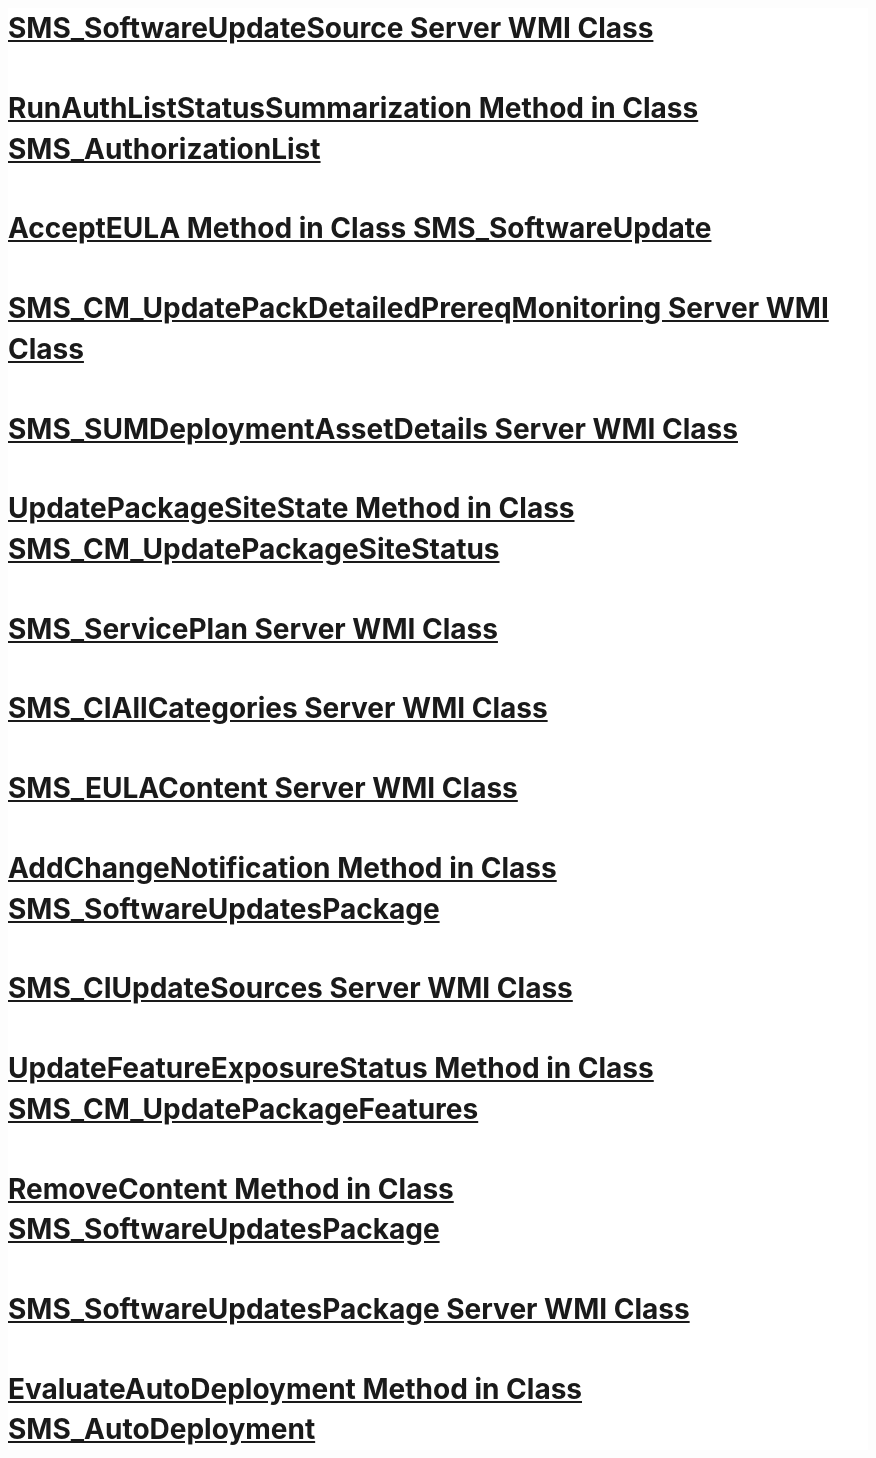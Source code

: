 # [SMS_SoftwareUpdateSource Server WMI Class](sms_softwareupdatesource-server-wmi-class.md)
# [RunAuthListStatusSummarization Method in Class SMS_AuthorizationList](runauthliststatussummarization-method-in-class-sms_authorizationlist.md)
# [AcceptEULA Method in Class SMS_SoftwareUpdate](accepteula-method-in-class-sms_softwareupdate.md)
# [SMS_CM_UpdatePackDetailedPrereqMonitoring Server WMI Class](sms_cm_updatepackdetailedprereqmonitoring-server-wmi-class.md)
# [SMS_SUMDeploymentAssetDetails Server WMI Class](sms_sumdeploymentassetdetails-server-wmi-class.md)
# [UpdatePackageSiteState Method in Class SMS_CM_UpdatePackageSiteStatus](updatepackagesitestate-method-in-class-sms_cm_updatepackagesitestatus.md)
# [SMS_ServicePlan Server WMI Class](sms_serviceplan-server-wmi-class.md)
# [SMS_CIAllCategories Server WMI Class](sms_ciallcategories-server-wmi-class.md)
# [SMS_EULAContent Server WMI Class](sms_eulacontent-server-wmi-class.md)
# [AddChangeNotification Method in Class SMS_SoftwareUpdatesPackage](addchangenotification-method-in-class-sms_softwareupdatespackage.md)
# [SMS_CIUpdateSources Server WMI Class](sms_ciupdatesources-server-wmi-class.md)
# [UpdateFeatureExposureStatus Method in Class SMS_CM_UpdatePackageFeatures](updatefeatureexposurestatus-method-in-class-sms_cm_updatepackagefeatures.md)
# [RemoveContent Method in Class SMS_SoftwareUpdatesPackage](removecontent-method-in-class-sms_softwareupdatespackage.md)
# [SMS_SoftwareUpdatesPackage Server WMI Class](sms_softwareupdatespackage-server-wmi-class.md)
# [EvaluateAutoDeployment Method in Class SMS_AutoDeployment](evaluateautodeployment-method-in-class-sms_autodeployment.md)